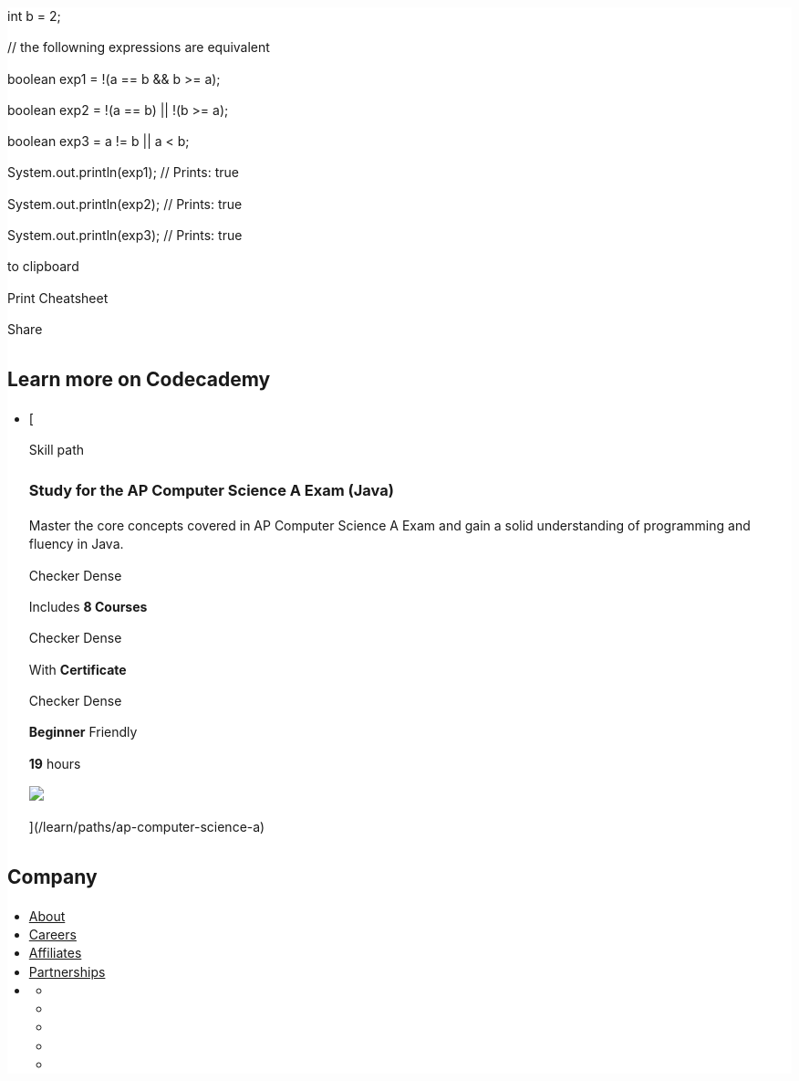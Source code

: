 int b \= 2;

// the followning expressions are equivalent

boolean exp1 \= !(a \== b && b \>= a);

boolean exp2 \= !(a \== b) || !(b \>= a);

boolean exp3 \= a != b || a < b;

System.out.println(exp1); // Prints: true

System.out.println(exp2); // Prints: true

System.out.println(exp3); // Prints: true

to clipboard

Print Cheatsheet

Share

## Learn more on Codecademy

-   [

    Skill path

    ### Study for the AP Computer Science A Exam (Java)

    Master the core concepts covered in AP Computer Science A Exam and gain a solid understanding of programming and fluency in Java.

    Checker Dense

    Includes **8 Courses**

    Checker Dense

    With **Certificate**

    Checker Dense

    **Beginner** Friendly

    **19** hours

    ![](https://static-assets.codecademy.com/components/curriculum/path/ap-computer-science-a/curriculum-card.svg)

    ](/learn/paths/ap-computer-science-a)

## Company

-   [About](/about)
-   [Careers](/about/careers)
-   [Affiliates](/pages/codecademy-affiliate-program)
-   [Partnerships](/pages/partnerships)
-   -   [](https://twitter.com/Codecademy)
    -   [](https://codecademy.com/users/redirect?redirect_url=https://www.facebook.com/groups/codecademy.community)
    -   [](https://instagram.com/codecademy)
    -   [](https://www.youtube.com/channel/UC5CMtpogD_P3mOoeiDHD5eQ)
    -   [](https://www.tiktok.com/@codecademy)
